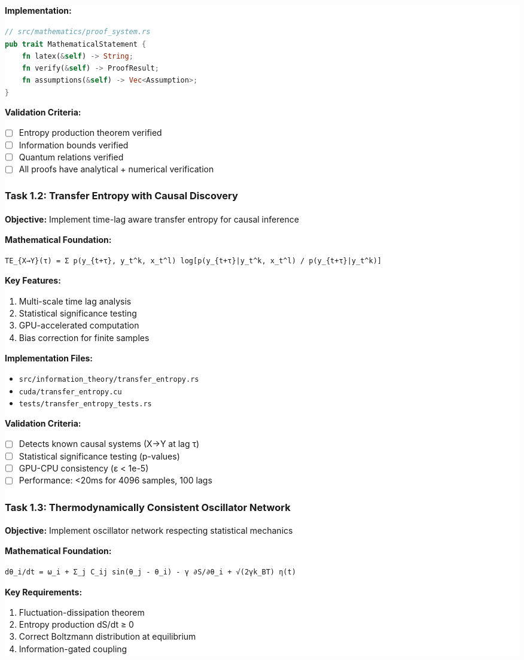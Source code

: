 **Implementation:**
```rust
// src/mathematics/proof_system.rs
pub trait MathematicalStatement {
    fn latex(&self) -> String;
    fn verify(&self) -> ProofResult;
    fn assumptions(&self) -> Vec<Assumption>;
}
```

**Validation Criteria:**
- [ ] Entropy production theorem verified
- [ ] Information bounds verified
- [ ] Quantum relations verified
- [ ] All proofs have analytical + numerical verification

### Task 1.2: Transfer Entropy with Causal Discovery

**Objective:** Implement time-lag aware transfer entropy for causal inference

**Mathematical Foundation:**
```
TE_{X→Y}(τ) = Σ p(y_{t+τ}, y_t^k, x_t^l) log[p(y_{t+τ}|y_t^k, x_t^l) / p(y_{t+τ}|y_t^k)]
```

**Key Features:**
1. Multi-scale time lag analysis
2. Statistical significance testing
3. GPU-accelerated computation
4. Bias correction for finite samples

**Implementation Files:**
- `src/information_theory/transfer_entropy.rs`
- `cuda/transfer_entropy.cu`
- `tests/transfer_entropy_tests.rs`

**Validation Criteria:**
- [ ] Detects known causal systems (X→Y at lag τ)
- [ ] Statistical significance testing (p-values)
- [ ] GPU-CPU consistency (ε < 1e-5)
- [ ] Performance: <20ms for 4096 samples, 100 lags

### Task 1.3: Thermodynamically Consistent Oscillator Network

**Objective:** Implement oscillator network respecting statistical mechanics

**Mathematical Foundation:**
```
dθ_i/dt = ω_i + Σ_j C_ij sin(θ_j - θ_i) - γ ∂S/∂θ_i + √(2γk_BT) η(t)
```

**Key Requirements:**
1. Fluctuation-dissipation theorem
2. Entropy production dS/dt ≥ 0
3. Correct Boltzmann distribution at equilibrium
4. Information-gated coupling
